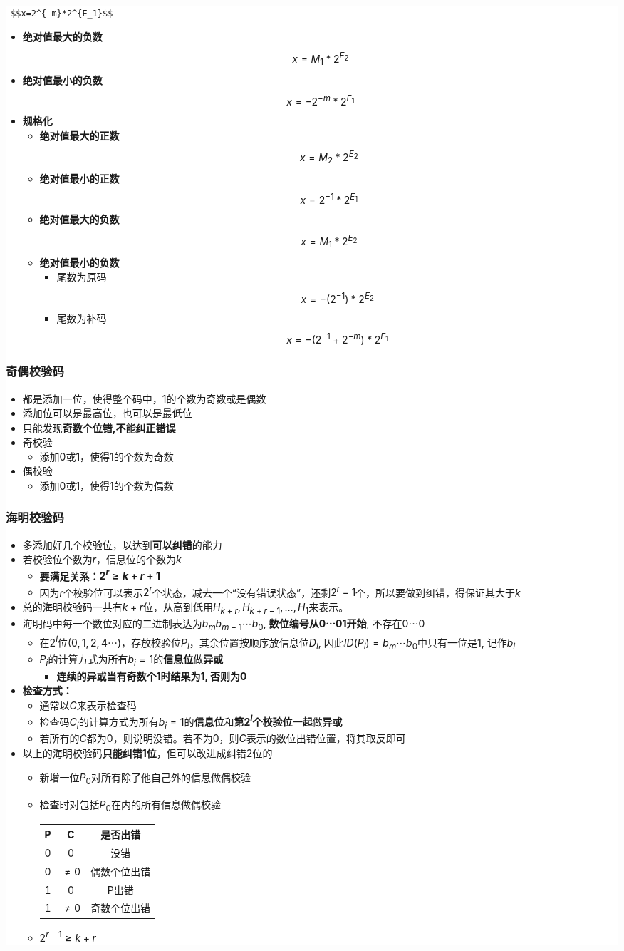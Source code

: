      $$x=2^{-m}*2^{E_1}$$
  - **绝对值最大的负数**
     $$x=M_1*2^{E_2}$$
  - **绝对值最小的负数**
     $$x=-2^{-m}*2^{E_1}$$
- **规格化**
  - **绝对值最大的正数**
     $$x=M_2*2^{E_2}$$
  - **绝对值最小的正数**
     $$x=2^{-1}*2^{E_1}$$
  - **绝对值最大的负数**
    $$x=M_1*2^{E_2}$$
  - **绝对值最小的负数**
     - 尾数为原码
    $$x=-(2^{-1})*2^{E_2}$$
    - 尾数为补码
    $$x=-(2^{-1}+2^{-m})*2^{E_1}$$
### 奇偶校验码

- 都是添加一位，使得整个码中，$1$的个数为奇数或是偶数
- 添加位可以是最高位，也可以是最低位
- 只能发现**奇数个位错,不能纠正错误**
- 奇校验
  - 添加0或1，使得1的个数为奇数
- 偶校验
  - 添加0或1，使得1的个数为偶数

### 海明校验码

- 多添加好几个校验位，以达到**可以纠错**的能力
- 若校验位个数为$r$，信息位的个数为$k$
  - **要满足关系：$2^r\ge k+r+1$**
  - 因为$r$个校验位可以表示$2^r$个状态，减去一个“没有错误状态”，还剩$2^r-1$个，所以要做到纠错，得保证其大于$k$
- 总的海明校验码一共有$k+r$位，从高到低用$H_{k+r},H_{k+r-1},\ldots,H_1$来表示。
- 海明码中每一个数位对应的二进制表达为$b_mb_{m-1}\cdots b_0$, **数位编号从$0\cdots 01$开始**, 不存在$0\cdots 0$
  - 在$2^i$位($0,1,2,4\cdots$)，存放校验位$P_i$，其余位置按顺序放信息位$D_i$, 因此$ID(P_i) = b_m\cdots b_0$中只有一位是$1$, 记作$b_i$
  - $P_i$的计算方式为所有$b_i=1$的**信息位**做**异或**
    - **连续的异或当有奇数个$1$时结果为$1$, 否则为$0$**
- **检查方式：**
  - 通常以$C$来表示检查码
  - 检查码$C_i$的计算方式为所有$b_i=1$的**信息位**和**第$2^i$个校验位一起**做**异或**
  - 若所有的$C$都为0，则说明没错。若不为$0$，则$C$表示的数位出错位置，将其取反即可
- 以上的海明校验码**只能纠错1位**，但可以改进成纠错2位的
  - 新增一位$P_0$对所有除了他自己外的信息做偶校验
  - 检查时对包括$P_0$在内的所有信息做偶校验

    |P|C|是否出错|
    |:-:|:-:|:-:|
    |0|0|没错|
    |0|$\ne 0$|偶数个位出错|
    |1|0|P出错|
    |1|$\ne 0$|奇数个位出错|
  - $2^{r-1} \ge k+r$
